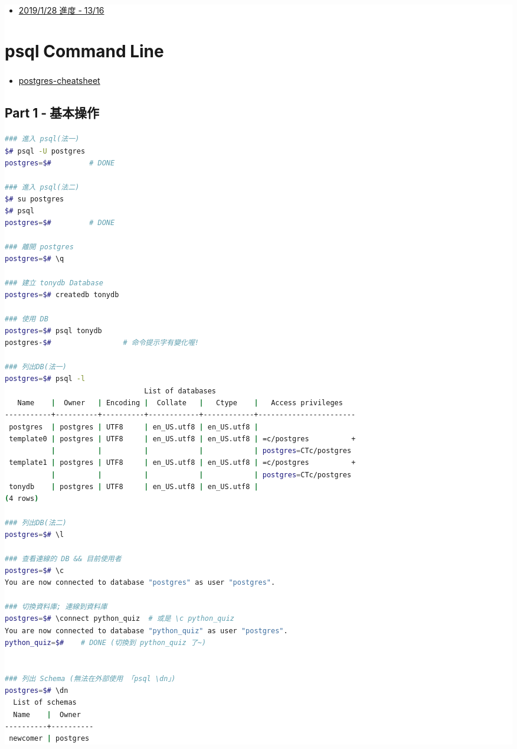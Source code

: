 
- [2019/1/28 進度 - 13/16](https://www.youtube.com/watch?v=QtXqViS1OU8&list=PLliocbKHJNws0zsx5Akn1DVoPznFYYGA9&index=14)


# psql Command Line

- [postgres-cheatsheet](https://gist.github.com/Kartones/dd3ff5ec5ea238d4c546)


## Part 1 - 基本操作

```bash
### 進入 psql(法一)
$# psql -U postgres
postgres=$#         # DONE

### 進入 psql(法二)
$# su postgres
$# psql
postgres=$#         # DONE

### 離開 postgres
postgres=$# \q

### 建立 tonydb Database
postgres=$# createdb tonydb

### 使用 DB
postgres=$# psql tonydb
postgres-$#                 # 命令提示字有變化喔!

### 列出DB(法一)
postgres=$# psql -l
                                 List of databases
   Name    |  Owner   | Encoding |  Collate   |   Ctype    |   Access privileges
-----------+----------+----------+------------+------------+-----------------------
 postgres  | postgres | UTF8     | en_US.utf8 | en_US.utf8 |
 template0 | postgres | UTF8     | en_US.utf8 | en_US.utf8 | =c/postgres          +
           |          |          |            |            | postgres=CTc/postgres
 template1 | postgres | UTF8     | en_US.utf8 | en_US.utf8 | =c/postgres          +
           |          |          |            |            | postgres=CTc/postgres
 tonydb    | postgres | UTF8     | en_US.utf8 | en_US.utf8 |
(4 rows)

### 列出DB(法二)
postgres=$# \l

### 查看連線的 DB && 目前使用者
postgres=$# \c
You are now connected to database "postgres" as user "postgres".

### 切換資料庫; 連線到資料庫
postgres=$# \connect python_quiz  # 或是 \c python_quiz
You are now connected to database "python_quiz" as user "postgres".
python_quiz=$#    # DONE (切換到 python_quiz 了~)


### 列出 Schema (無法在外部使用 「psql \dn」)
postgres=$# \dn
  List of schemas
  Name    |  Owner
----------+----------
 newcomer | postgres
```